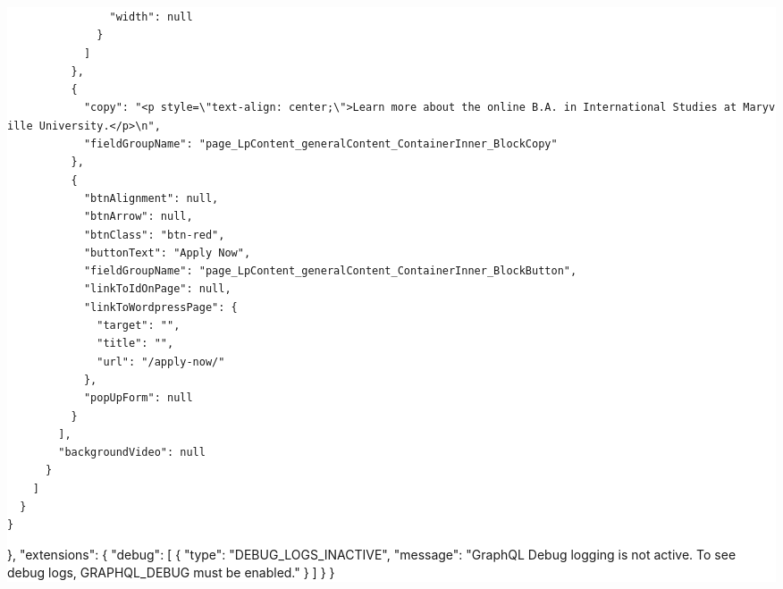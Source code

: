                     "width": null
                  }
                ]
              },
              {
                "copy": "<p style=\"text-align: center;\">Learn more about the online B.A. in International Studies at Maryville University.</p>\n",
                "fieldGroupName": "page_LpContent_generalContent_ContainerInner_BlockCopy"
              },
              {
                "btnAlignment": null,
                "btnArrow": null,
                "btnClass": "btn-red",
                "buttonText": "Apply Now",
                "fieldGroupName": "page_LpContent_generalContent_ContainerInner_BlockButton",
                "linkToIdOnPage": null,
                "linkToWordpressPage": {
                  "target": "",
                  "title": "",
                  "url": "/apply-now/"
                },
                "popUpForm": null
              }
            ],
            "backgroundVideo": null
          }
        ]
      }
    }
  },
  "extensions": {
    "debug": [
      {
        "type": "DEBUG_LOGS_INACTIVE",
        "message": "GraphQL Debug logging is not active. To see debug logs, GRAPHQL_DEBUG must be enabled."
      }
    ]
  }
}
